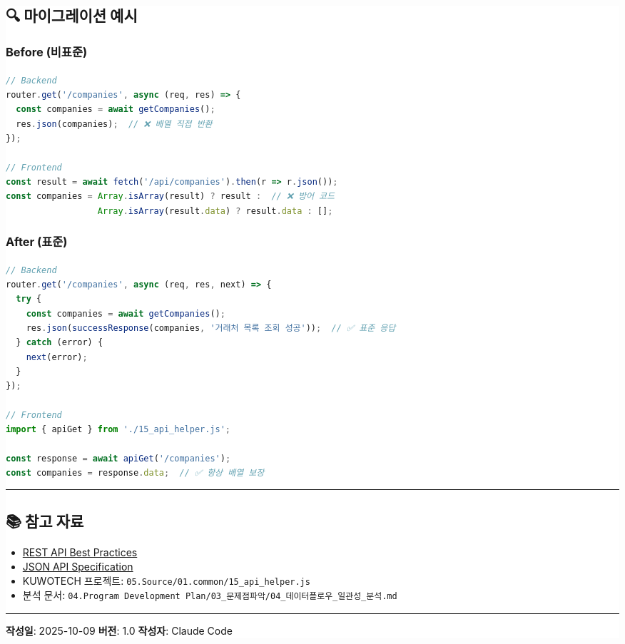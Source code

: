
## 🔍 마이그레이션 예시

### Before (비표준)
```javascript
// Backend
router.get('/companies', async (req, res) => {
  const companies = await getCompanies();
  res.json(companies);  // ❌ 배열 직접 반환
});

// Frontend
const result = await fetch('/api/companies').then(r => r.json());
const companies = Array.isArray(result) ? result :  // ❌ 방어 코드
                  Array.isArray(result.data) ? result.data : [];
```

### After (표준)
```javascript
// Backend
router.get('/companies', async (req, res, next) => {
  try {
    const companies = await getCompanies();
    res.json(successResponse(companies, '거래처 목록 조회 성공'));  // ✅ 표준 응답
  } catch (error) {
    next(error);
  }
});

// Frontend
import { apiGet } from './15_api_helper.js';

const response = await apiGet('/companies');
const companies = response.data;  // ✅ 항상 배열 보장
```

---

## 📚 참고 자료

- [REST API Best Practices](https://restfulapi.net/http-status-codes/)
- [JSON API Specification](https://jsonapi.org/)
- KUWOTECH 프로젝트: `05.Source/01.common/15_api_helper.js`
- 분석 문서: `04.Program Development Plan/03_문제점파악/04_데이터플로우_일관성_분석.md`

---

**작성일**: 2025-10-09
**버전**: 1.0
**작성자**: Claude Code
